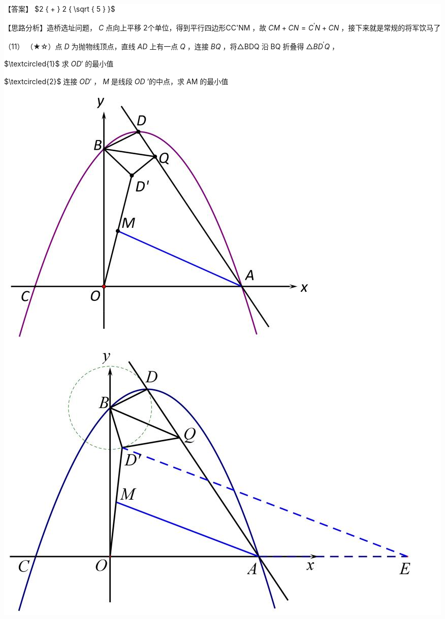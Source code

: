 【答案】 $2 { + } 2 { \sqrt { 5 } }$

【思路分析】造桥选址问题， $C$ 点向上平移 2个单位，得到平行四边形CC'NM ，故 $C M + C N = C ^ { \prime } N + C N$ ，接下来就是常规的将军饮马了

（11） （★☆）点 $D$ 为抛物线顶点，直线 $A D$ 上有一点 $Q$ ，连接 $B Q$ ，将△BDQ 沿 BQ 折叠得 $\triangle B D ^ { \prime } Q$ ，

$\textcircled{1}$ 求 $O D '$ 的最小值

$\textcircled{2}$ 连接 $O D '$ ， $M$ 是线段 $O D$ ’的中点，求 AM 的最小值

![](images/775a7ed80d23e497cb8d73929e8602f5c8ab260baf5db41a80cffa0228fb081b.jpg)

![](images/18ea3a5d1b6c8a1d02878ca43279ec5682e07d2eb8f14819d6b0e824a68612f8.jpg)
